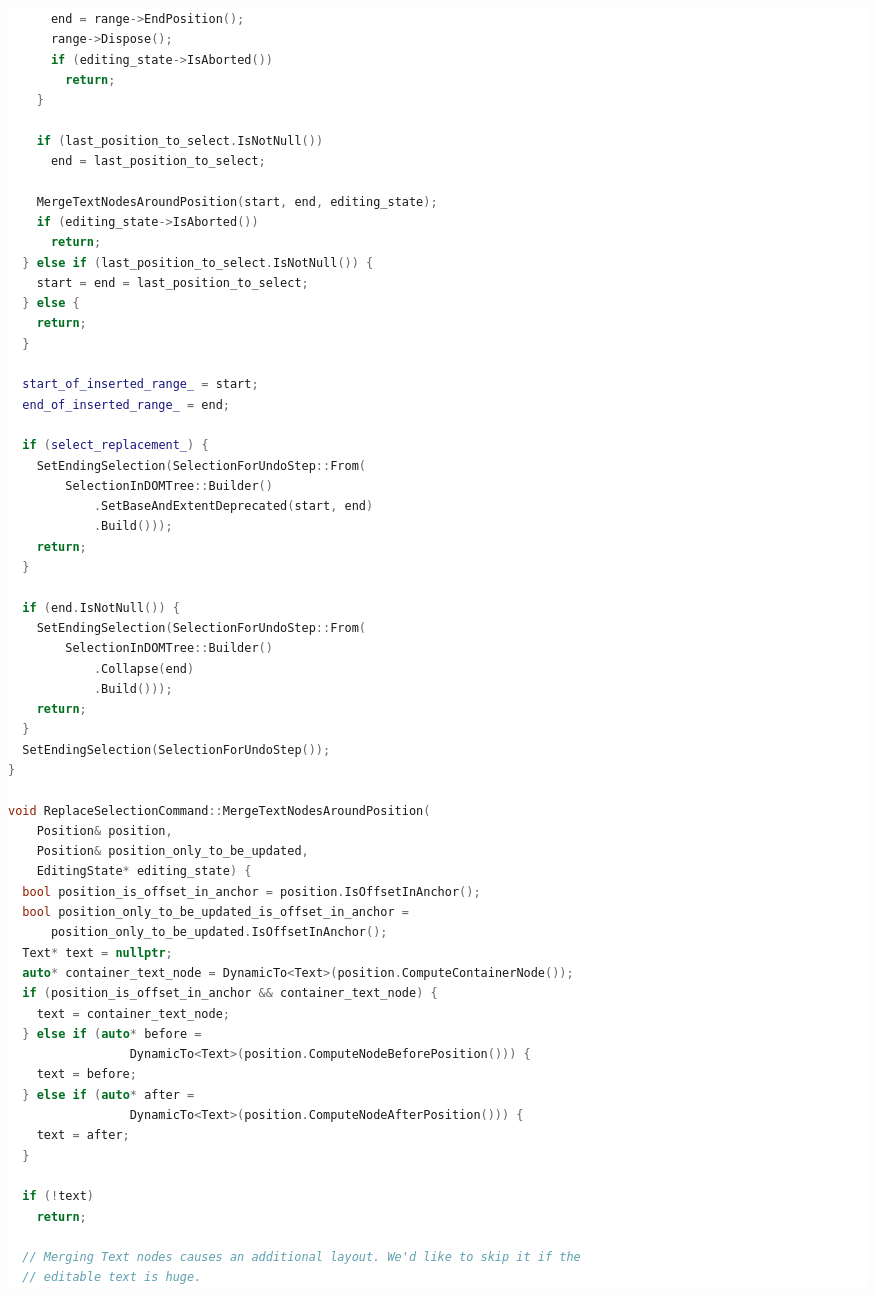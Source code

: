 ```cpp
      end = range->EndPosition();
      range->Dispose();
      if (editing_state->IsAborted())
        return;
    }

    if (last_position_to_select.IsNotNull())
      end = last_position_to_select;

    MergeTextNodesAroundPosition(start, end, editing_state);
    if (editing_state->IsAborted())
      return;
  } else if (last_position_to_select.IsNotNull()) {
    start = end = last_position_to_select;
  } else {
    return;
  }

  start_of_inserted_range_ = start;
  end_of_inserted_range_ = end;

  if (select_replacement_) {
    SetEndingSelection(SelectionForUndoStep::From(
        SelectionInDOMTree::Builder()
            .SetBaseAndExtentDeprecated(start, end)
            .Build()));
    return;
  }

  if (end.IsNotNull()) {
    SetEndingSelection(SelectionForUndoStep::From(
        SelectionInDOMTree::Builder()
            .Collapse(end)
            .Build()));
    return;
  }
  SetEndingSelection(SelectionForUndoStep());
}

void ReplaceSelectionCommand::MergeTextNodesAroundPosition(
    Position& position,
    Position& position_only_to_be_updated,
    EditingState* editing_state) {
  bool position_is_offset_in_anchor = position.IsOffsetInAnchor();
  bool position_only_to_be_updated_is_offset_in_anchor =
      position_only_to_be_updated.IsOffsetInAnchor();
  Text* text = nullptr;
  auto* container_text_node = DynamicTo<Text>(position.ComputeContainerNode());
  if (position_is_offset_in_anchor && container_text_node) {
    text = container_text_node;
  } else if (auto* before =
                 DynamicTo<Text>(position.ComputeNodeBeforePosition())) {
    text = before;
  } else if (auto* after =
                 DynamicTo<Text>(position.ComputeNodeAfterPosition())) {
    text = after;
  }

  if (!text)
    return;

  // Merging Text nodes causes an additional layout. We'd like to skip it if the
  // editable text is huge.
```